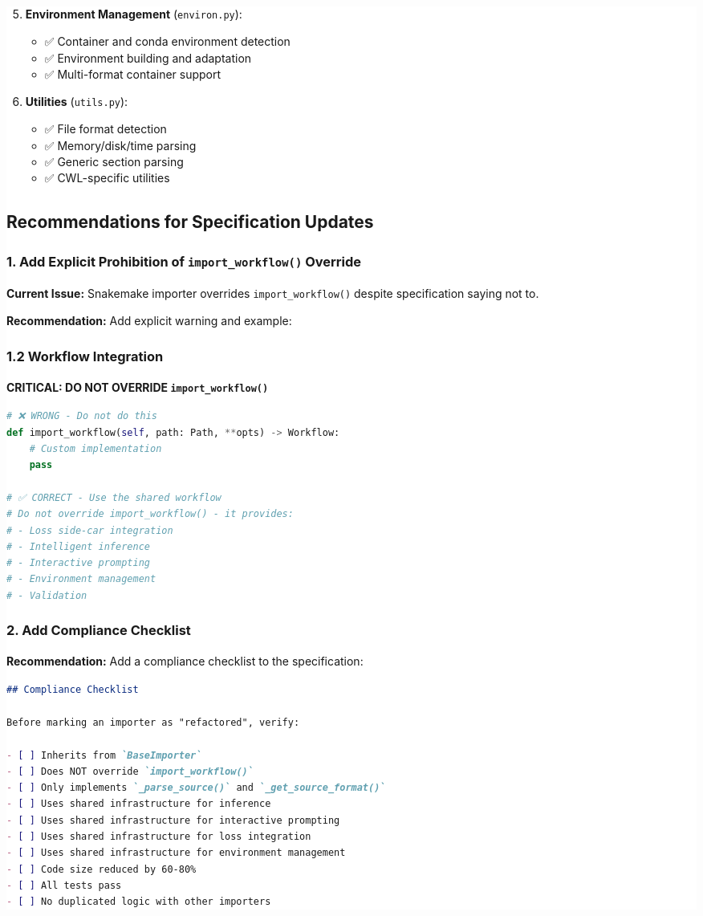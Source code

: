 5. **Environment Management** (`environ.py`):
   - ✅ Container and conda environment detection
   - ✅ Environment building and adaptation
   - ✅ Multi-format container support

6. **Utilities** (`utils.py`):
   - ✅ File format detection
   - ✅ Memory/disk/time parsing
   - ✅ Generic section parsing
   - ✅ CWL-specific utilities

## Recommendations for Specification Updates

### 1. Add Explicit Prohibition of `import_workflow()` Override

**Current Issue:** Snakemake importer overrides `import_workflow()` despite specification saying not to.

**Recommendation:** Add explicit warning and example:

### 1.2 Workflow Integration

**CRITICAL: DO NOT OVERRIDE `import_workflow()`**

```python
# ❌ WRONG - Do not do this
def import_workflow(self, path: Path, **opts) -> Workflow:
    # Custom implementation
    pass

# ✅ CORRECT - Use the shared workflow
# Do not override import_workflow() - it provides:
# - Loss side-car integration
# - Intelligent inference
# - Interactive prompting
# - Environment management
# - Validation
```

### 2. Add Compliance Checklist

**Recommendation:** Add a compliance checklist to the specification:

```markdown
## Compliance Checklist

Before marking an importer as "refactored", verify:

- [ ] Inherits from `BaseImporter`
- [ ] Does NOT override `import_workflow()`
- [ ] Only implements `_parse_source()` and `_get_source_format()`
- [ ] Uses shared infrastructure for inference
- [ ] Uses shared infrastructure for interactive prompting
- [ ] Uses shared infrastructure for loss integration
- [ ] Uses shared infrastructure for environment management
- [ ] Code size reduced by 60-80%
- [ ] All tests pass
- [ ] No duplicated logic with other importers
```
